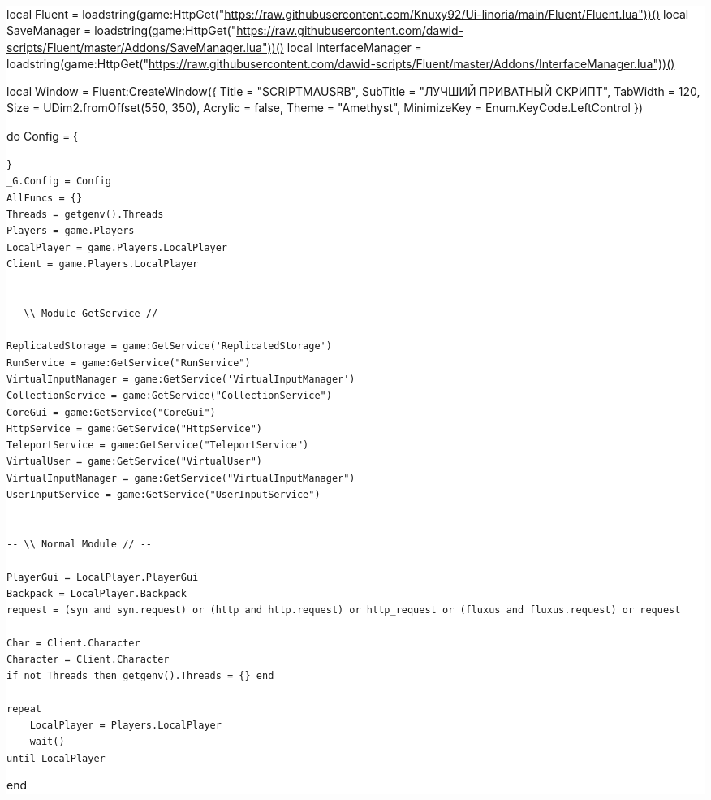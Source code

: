 local Fluent = loadstring(game:HttpGet("https://raw.githubusercontent.com/Knuxy92/Ui-linoria/main/Fluent/Fluent.lua"))()
local SaveManager = loadstring(game:HttpGet("https://raw.githubusercontent.com/dawid-scripts/Fluent/master/Addons/SaveManager.lua"))()
local InterfaceManager = loadstring(game:HttpGet("https://raw.githubusercontent.com/dawid-scripts/Fluent/master/Addons/InterfaceManager.lua"))()

local Window = Fluent:CreateWindow({
	Title = "SCRIPTMAUSRB",
	SubTitle = "ЛУЧШИЙ ПРИВАТНЫЙ СКРИПТ",
	TabWidth = 120,
	Size = UDim2.fromOffset(550, 350),
	Acrylic = false, 
	Theme = "Amethyst",
	MinimizeKey = Enum.KeyCode.LeftControl
})

do 
	Config = {

	}
	_G.Config = Config
	AllFuncs = {}
	Threads = getgenv().Threads
	Players = game.Players
	LocalPlayer = game.Players.LocalPlayer
	Client = game.Players.LocalPlayer


	-- \\ Module GetService // --

	ReplicatedStorage = game:GetService('ReplicatedStorage')
	RunService = game:GetService("RunService")
	VirtualInputManager = game:GetService('VirtualInputManager')
	CollectionService = game:GetService("CollectionService")
	CoreGui = game:GetService("CoreGui")
	HttpService = game:GetService("HttpService")
	TeleportService = game:GetService("TeleportService")
	VirtualUser = game:GetService("VirtualUser")
	VirtualInputManager = game:GetService("VirtualInputManager")
	UserInputService = game:GetService("UserInputService")


	-- \\ Normal Module // --
	
	PlayerGui = LocalPlayer.PlayerGui
	Backpack = LocalPlayer.Backpack
	request = (syn and syn.request) or (http and http.request) or http_request or (fluxus and fluxus.request) or request

	Char = Client.Character
	Character = Client.Character
	if not Threads then getgenv().Threads = {} end

	repeat 
		LocalPlayer = Players.LocalPlayer
		wait()
	until LocalPlayer
end
